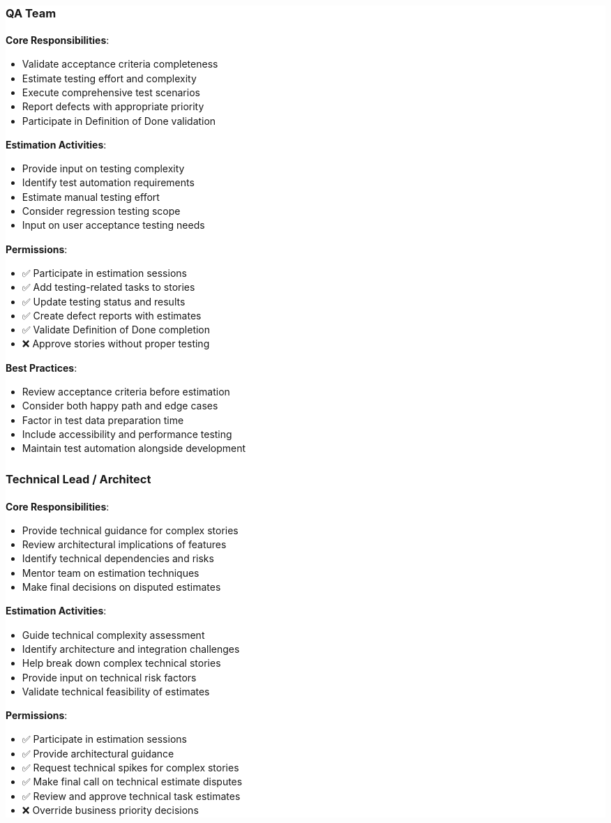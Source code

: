 ### QA Team

**Core Responsibilities**:
- Validate acceptance criteria completeness
- Estimate testing effort and complexity
- Execute comprehensive test scenarios
- Report defects with appropriate priority
- Participate in Definition of Done validation

**Estimation Activities**:
- Provide input on testing complexity
- Identify test automation requirements
- Estimate manual testing effort
- Consider regression testing scope
- Input on user acceptance testing needs

**Permissions**:
- ✅ Participate in estimation sessions
- ✅ Add testing-related tasks to stories
- ✅ Update testing status and results
- ✅ Create defect reports with estimates
- ✅ Validate Definition of Done completion
- ❌ Approve stories without proper testing

**Best Practices**:
- Review acceptance criteria before estimation
- Consider both happy path and edge cases
- Factor in test data preparation time
- Include accessibility and performance testing
- Maintain test automation alongside development

### Technical Lead / Architect

**Core Responsibilities**:
- Provide technical guidance for complex stories
- Review architectural implications of features
- Identify technical dependencies and risks
- Mentor team on estimation techniques
- Make final decisions on disputed estimates

**Estimation Activities**:
- Guide technical complexity assessment
- Identify architecture and integration challenges
- Help break down complex technical stories
- Provide input on technical risk factors
- Validate technical feasibility of estimates

**Permissions**:
- ✅ Participate in estimation sessions
- ✅ Provide architectural guidance
- ✅ Request technical spikes for complex stories
- ✅ Make final call on technical estimate disputes
- ✅ Review and approve technical task estimates
- ❌ Override business priority decisions
